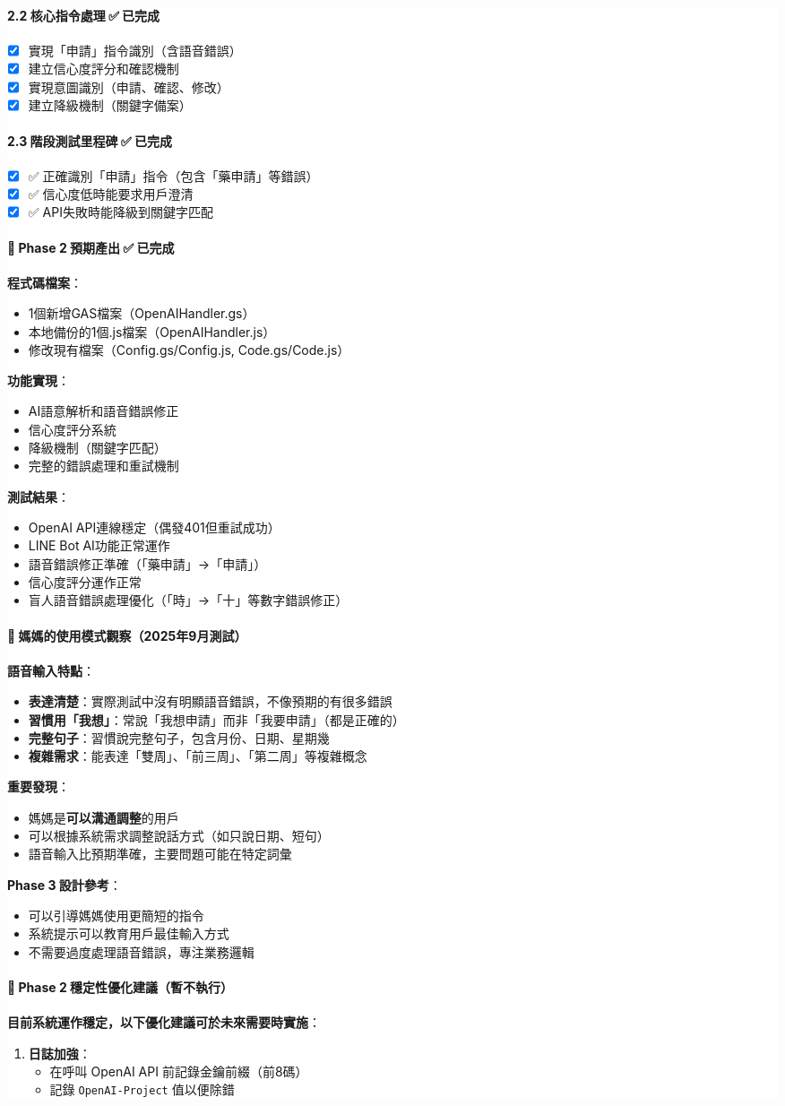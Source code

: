 #### 2.2 核心指令處理 ✅ **已完成**
- [x] 實現「申請」指令識別（含語音錯誤）
- [x] 建立信心度評分和確認機制
- [x] 實現意圖識別（申請、確認、修改）
- [x] 建立降級機制（關鍵字備案）

#### 2.3 階段測試里程碑 ✅ **已完成**
- [x] ✅ 正確識別「申請」指令（包含「藥申請」等錯誤）
- [x] ✅ 信心度低時能要求用戶澄清
- [x] ✅ API失敗時能降級到關鍵字匹配

#### 🎯 Phase 2 預期產出 ✅ **已完成**
**程式碼檔案**：
- 1個新增GAS檔案（OpenAIHandler.gs）
- 本地備份的1個.js檔案（OpenAIHandler.js）
- 修改現有檔案（Config.gs/Config.js, Code.gs/Code.js）

**功能實現**：
- AI語意解析和語音錯誤修正
- 信心度評分系統
- 降級機制（關鍵字匹配）
- 完整的錯誤處理和重試機制

**測試結果**：
- OpenAI API連線穩定（偶發401但重試成功）
- LINE Bot AI功能正常運作
- 語音錯誤修正準確（「藥申請」→「申請」）
- 信心度評分運作正常
- 盲人語音錯誤處理優化（「時」→「十」等數字錯誤修正）

#### 📝 媽媽的使用模式觀察（2025年9月測試）
**語音輸入特點**：
- **表達清楚**：實際測試中沒有明顯語音錯誤，不像預期的有很多錯誤
- **習慣用「我想」**：常說「我想申請」而非「我要申請」（都是正確的）
- **完整句子**：習慣說完整句子，包含月份、日期、星期幾
- **複雜需求**：能表達「雙周」、「前三周」、「第二周」等複雜概念

**重要發現**：
- 媽媽是**可以溝通調整**的用戶
- 可以根據系統需求調整說話方式（如只說日期、短句）
- 語音輸入比預期準確，主要問題可能在特定詞彙

**Phase 3 設計參考**：
- 可以引導媽媽使用更簡短的指令
- 系統提示可以教育用戶最佳輸入方式
- 不需要過度處理語音錯誤，專注業務邏輯

#### 🔧 Phase 2 穩定性優化建議（暫不執行）
**目前系統運作穩定，以下優化建議可於未來需要時實施**：

1. **日誌加強**：
   - 在呼叫 OpenAI API 前記錄金鑰前綴（前8碼）
   - 記錄 `OpenAI-Project` 值以便除錯
